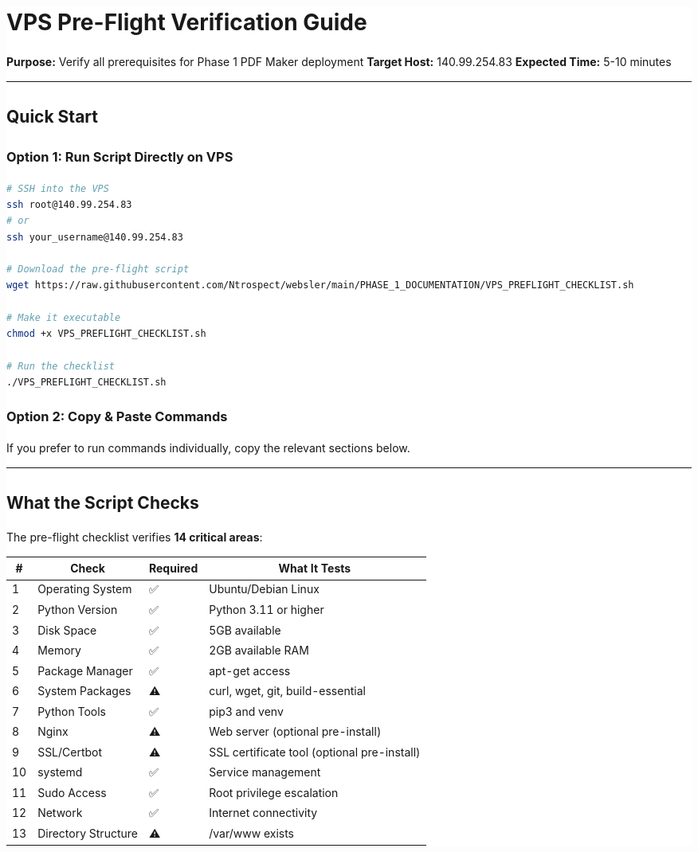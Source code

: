 # VPS Pre-Flight Verification Guide

**Purpose:** Verify all prerequisites for Phase 1 PDF Maker deployment
**Target Host:** 140.99.254.83
**Expected Time:** 5-10 minutes

---

## Quick Start

### Option 1: Run Script Directly on VPS

```bash
# SSH into the VPS
ssh root@140.99.254.83
# or
ssh your_username@140.99.254.83

# Download the pre-flight script
wget https://raw.githubusercontent.com/Ntrospect/websler/main/PHASE_1_DOCUMENTATION/VPS_PREFLIGHT_CHECKLIST.sh

# Make it executable
chmod +x VPS_PREFLIGHT_CHECKLIST.sh

# Run the checklist
./VPS_PREFLIGHT_CHECKLIST.sh
```

### Option 2: Copy & Paste Commands

If you prefer to run commands individually, copy the relevant sections below.

---

## What the Script Checks

The pre-flight checklist verifies **14 critical areas**:

| # | Check | Required | What It Tests |
|---|-------|----------|---------------|
| 1 | Operating System | ✅ | Ubuntu/Debian Linux |
| 2 | Python Version | ✅ | Python 3.11 or higher |
| 3 | Disk Space | ✅ | 5GB available |
| 4 | Memory | ✅ | 2GB available RAM |
| 5 | Package Manager | ✅ | apt-get access |
| 6 | System Packages | ⚠️ | curl, wget, git, build-essential |
| 7 | Python Tools | ✅ | pip3 and venv |
| 8 | Nginx | ⚠️ | Web server (optional pre-install) |
| 9 | SSL/Certbot | ⚠️ | SSL certificate tool (optional pre-install) |
| 10 | systemd | ✅ | Service management |
| 11 | Sudo Access | ✅ | Root privilege escalation |
| 12 | Network | ✅ | Internet connectivity |
| 13 | Directory Structure | ⚠️ | /var/www exists |